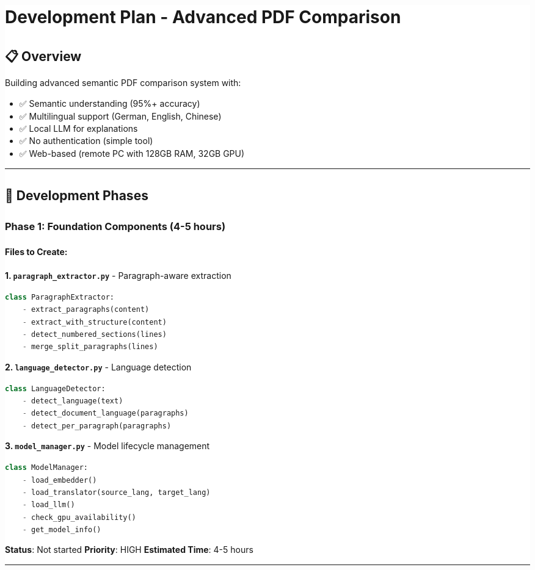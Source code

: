 # Development Plan - Advanced PDF Comparison

## 📋 Overview

Building advanced semantic PDF comparison system with:
- ✅ Semantic understanding (95%+ accuracy)
- ✅ Multilingual support (German, English, Chinese)
- ✅ Local LLM for explanations
- ✅ No authentication (simple tool)
- ✅ Web-based (remote PC with 128GB RAM, 32GB GPU)

---

## 🎯 Development Phases

### **Phase 1: Foundation Components** (4-5 hours)

#### Files to Create:

**1. `paragraph_extractor.py`** - Paragraph-aware extraction
```python
class ParagraphExtractor:
    - extract_paragraphs(content)
    - extract_with_structure(content)
    - detect_numbered_sections(lines)
    - merge_split_paragraphs(lines)
```

**2. `language_detector.py`** - Language detection
```python
class LanguageDetector:
    - detect_language(text)
    - detect_document_language(paragraphs)
    - detect_per_paragraph(paragraphs)
```

**3. `model_manager.py`** - Model lifecycle management
```python
class ModelManager:
    - load_embedder()
    - load_translator(source_lang, target_lang)
    - load_llm()
    - check_gpu_availability()
    - get_model_info()
```

**Status**: Not started
**Priority**: HIGH
**Estimated Time**: 4-5 hours

---
